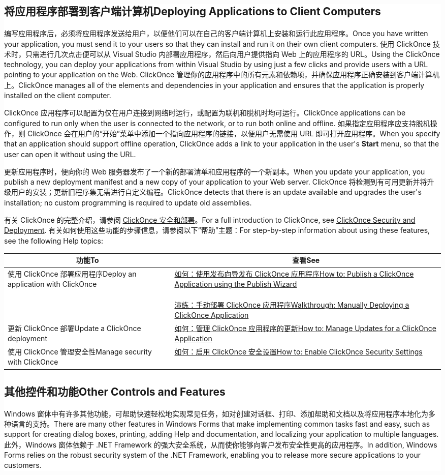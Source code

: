 ## <a name="deploying-applications-to-client-computers"></a><span data-ttu-id="d91f0-172">将应用程序部署到客户端计算机</span><span class="sxs-lookup"><span data-stu-id="d91f0-172">Deploying Applications to Client Computers</span></span>

<span data-ttu-id="d91f0-173">编写应用程序后，必须将应用程序发送给用户，以便他们可以在自己的客户端计算机上安装和运行此应用程序。</span><span class="sxs-lookup"><span data-stu-id="d91f0-173">Once you have written your application, you must send it to your users so that they can install and run it on their own client computers.</span></span> <span data-ttu-id="d91f0-174">使用 ClickOnce 技术时，只需进行几次点击便可以从 Visual Studio 内部署应用程序，然后向用户提供指向 Web 上的应用程序的 URL。</span><span class="sxs-lookup"><span data-stu-id="d91f0-174">Using the ClickOnce technology, you can deploy your applications from within Visual Studio by using just a few clicks and provide users with a URL pointing to your application on the Web.</span></span> <span data-ttu-id="d91f0-175">ClickOnce 管理你的应用程序中的所有元素和依赖项，并确保应用程序正确安装到客户端计算机上。</span><span class="sxs-lookup"><span data-stu-id="d91f0-175">ClickOnce manages all of the elements and dependencies in your application and ensures that the application is properly installed on the client computer.</span></span>

<span data-ttu-id="d91f0-176">ClickOnce 应用程序可以配置为仅在用户连接到网络时运行，或配置为联机和脱机时均可运行。</span><span class="sxs-lookup"><span data-stu-id="d91f0-176">ClickOnce applications can be configured to run only when the user is connected to the network, or to run both online and offline.</span></span> <span data-ttu-id="d91f0-177">如果指定应用程序应支持脱机操作，则 ClickOnce 会在用户的“开始”菜单中添加一个指向应用程序的链接，以便用户无需使用 URL 即可打开应用程序。</span><span class="sxs-lookup"><span data-stu-id="d91f0-177">When you specify that an application should support offline operation, ClickOnce adds a link to your application in the user's **Start** menu, so that the user can open it without using the URL.</span></span>

<span data-ttu-id="d91f0-178">更新应用程序时，便向你的 Web 服务器发布了一个新的部署清单和应用程序的一个新副本。</span><span class="sxs-lookup"><span data-stu-id="d91f0-178">When you update your application, you publish a new deployment manifest and a new copy of your application to your Web server.</span></span> <span data-ttu-id="d91f0-179">ClickOnce 将检测到有可用更新并将升级用户的安装；更新旧程序集无需进行自定义编程。</span><span class="sxs-lookup"><span data-stu-id="d91f0-179">ClickOnce detects that there is an update available and upgrades the user's installation; no custom programming is required to update old assemblies.</span></span>

<span data-ttu-id="d91f0-180">有关 ClickOnce 的完整介绍，请参阅 [ClickOnce 安全和部署](/visualstudio/deployment/clickonce-security-and-deployment)。</span><span class="sxs-lookup"><span data-stu-id="d91f0-180">For a full introduction to ClickOnce, see [ClickOnce Security and Deployment](/visualstudio/deployment/clickonce-security-and-deployment).</span></span> <span data-ttu-id="d91f0-181">有关如何使用这些功能的步骤信息，请参阅以下“帮助”主题：</span><span class="sxs-lookup"><span data-stu-id="d91f0-181">For step-by-step information about using these features, see the following Help topics:</span></span>

|<span data-ttu-id="d91f0-182">功能</span><span class="sxs-lookup"><span data-stu-id="d91f0-182">To</span></span>|<span data-ttu-id="d91f0-183">查看</span><span class="sxs-lookup"><span data-stu-id="d91f0-183">See</span></span>|
|--------|---------|
|<span data-ttu-id="d91f0-184">使用 ClickOnce 部署应用程序</span><span class="sxs-lookup"><span data-stu-id="d91f0-184">Deploy an application with ClickOnce</span></span>|[<span data-ttu-id="d91f0-185">如何：使用发布向导发布 ClickOnce 应用程序</span><span class="sxs-lookup"><span data-stu-id="d91f0-185">How to: Publish a ClickOnce Application using the Publish Wizard</span></span>](/visualstudio/deployment/how-to-publish-a-clickonce-application-using-the-publish-wizard)<br /><br /> [<span data-ttu-id="d91f0-186">演练：手动部署 ClickOnce 应用程序</span><span class="sxs-lookup"><span data-stu-id="d91f0-186">Walkthrough: Manually Deploying a ClickOnce Application</span></span>](/visualstudio/deployment/walkthrough-manually-deploying-a-clickonce-application)|
|<span data-ttu-id="d91f0-187">更新 ClickOnce 部署</span><span class="sxs-lookup"><span data-stu-id="d91f0-187">Update a ClickOnce deployment</span></span>|[<span data-ttu-id="d91f0-188">如何：管理 ClickOnce 应用程序的更新</span><span class="sxs-lookup"><span data-stu-id="d91f0-188">How to: Manage Updates for a ClickOnce Application</span></span>](/visualstudio/deployment/how-to-manage-updates-for-a-clickonce-application)|
|<span data-ttu-id="d91f0-189">使用 ClickOnce 管理安全性</span><span class="sxs-lookup"><span data-stu-id="d91f0-189">Manage security with ClickOnce</span></span>|[<span data-ttu-id="d91f0-190">如何：启用 ClickOnce 安全设置</span><span class="sxs-lookup"><span data-stu-id="d91f0-190">How to: Enable ClickOnce Security Settings</span></span>](/visualstudio/deployment/how-to-enable-clickonce-security-settings)|

## <a name="other-controls-and-features"></a><span data-ttu-id="d91f0-191">其他控件和功能</span><span class="sxs-lookup"><span data-stu-id="d91f0-191">Other Controls and Features</span></span>

<span data-ttu-id="d91f0-192">Windows 窗体中有许多其他功能，可帮助快速轻松地实现常见任务，如对创建对话框、打印、添加帮助和文档以及将应用程序本地化为多种语言的支持。</span><span class="sxs-lookup"><span data-stu-id="d91f0-192">There are many other features in Windows Forms that make implementing common tasks fast and easy, such as support for creating dialog boxes, printing, adding Help and documentation, and localizing your application to multiple languages.</span></span> <span data-ttu-id="d91f0-193">此外，Windows 窗体依赖于 .NET Framework 的强大安全系统，从而使你能够向客户发布安全性更高的应用程序。</span><span class="sxs-lookup"><span data-stu-id="d91f0-193">In addition, Windows Forms relies on the robust security system of the .NET Framework, enabling you to release more secure applications to your customers.</span></span>
